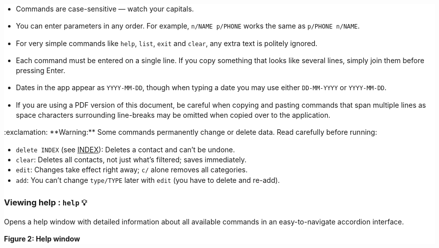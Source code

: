 * Commands are case-sensitive — watch your capitals.

* You can enter parameters in any order. For example, `n/NAME p/PHONE` works the same as `p/PHONE n/NAME`.

* For very simple commands like `help`, `list`, `exit` and `clear`, any extra text is politely ignored.

* Each command must be entered on a single line. If you copy something that looks like several lines, simply join them before pressing Enter.

* Dates in the app appear as `YYYY-MM-DD`, though when typing a date you may use either `DD-MM-YYYY` or `YYYY-MM-DD`.

* If you are using a PDF version of this document, be careful when copying and pasting commands that span multiple lines as space characters surrounding line-breaks may be omitted when copied over to the application.
</div>

<div markdown="block" class="alert alert-warning">
:exclamation: **Warning:**  
Some commands permanently change or delete data. Read carefully before running:

* `delete INDEX` (see [INDEX](#contact-index)): Deletes a contact and can’t be undone.
* `clear`: Deletes all contacts, not just what’s filtered; saves immediately.
* `edit`: Changes take effect right away; `c/` alone removes all categories.
* `add`: You can’t change `type/TYPE` later with `edit` (you have to delete and re-add).
</div>

### Viewing help : `help` 💡

Opens a help window with detailed information about all available commands in an easy-to-navigate accordion interface.

**Figure 2: Help window**